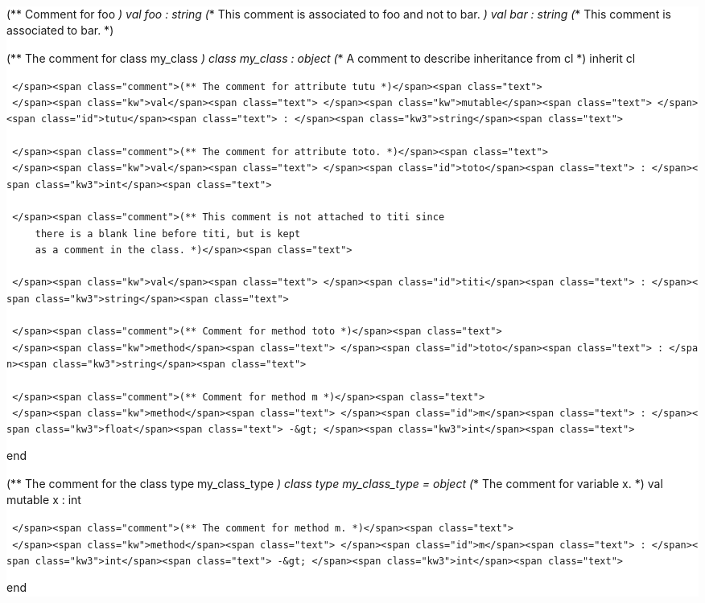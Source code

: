  </span><span class="comment">(** Comment for foo *)</span><span class="text">
 </span><span class="kw">val</span><span class="text"> </span><span class="id">foo</span><span class="text"> : </span><span class="kw3">string</span><span class="text">
 </span><span class="comment">(** This comment is associated to foo and not to bar. *)</span><span class="text">
 </span><span class="kw">val</span><span class="text"> </span><span class="id">bar</span><span class="text"> : </span><span class="kw3">string</span><span class="text">
 </span><span class="comment">(** This comment is associated to bar. *)</span><span class="text">

 </span><span class="comment">(** The comment for class my_class *)</span><span class="text">
 </span><span class="kw">class</span><span class="text"> </span><span class="id">my_class</span><span class="text"> :
   </span><span class="kw1">object</span><span class="text">
     </span><span class="comment">(** A comment to describe inheritance from cl *)</span><span class="text">
     </span><span class="kw">inherit</span><span class="text"> </span><span class="id">cl</span><span class="text">

     </span><span class="comment">(** The comment for attribute tutu *)</span><span class="text">
     </span><span class="kw">val</span><span class="text"> </span><span class="kw">mutable</span><span class="text"> </span><span class="id">tutu</span><span class="text"> : </span><span class="kw3">string</span><span class="text">

     </span><span class="comment">(** The comment for attribute toto. *)</span><span class="text">
     </span><span class="kw">val</span><span class="text"> </span><span class="id">toto</span><span class="text"> : </span><span class="kw3">int</span><span class="text">

     </span><span class="comment">(** This comment is not attached to titi since
         there is a blank line before titi, but is kept
         as a comment in the class. *)</span><span class="text">

     </span><span class="kw">val</span><span class="text"> </span><span class="id">titi</span><span class="text"> : </span><span class="kw3">string</span><span class="text">

     </span><span class="comment">(** Comment for method toto *)</span><span class="text">
     </span><span class="kw">method</span><span class="text"> </span><span class="id">toto</span><span class="text"> : </span><span class="kw3">string</span><span class="text">

     </span><span class="comment">(** Comment for method m *)</span><span class="text">
     </span><span class="kw">method</span><span class="text"> </span><span class="id">m</span><span class="text"> : </span><span class="kw3">float</span><span class="text"> -&gt; </span><span class="kw3">int</span><span class="text">
   </span><span class="kw1">end</span><span class="text">

 </span><span class="comment">(** The comment for the class type my_class_type *)</span><span class="text">
 </span><span class="kw">class</span><span class="text"> </span><span class="kw">type</span><span class="text"> </span><span class="id">my_class_type</span><span class="text"> =
   </span><span class="kw1">object</span><span class="text">
     </span><span class="comment">(** The comment for variable x. *)</span><span class="text">
     </span><span class="kw">val</span><span class="text"> </span><span class="kw">mutable</span><span class="text"> </span><span class="id">x</span><span class="text"> : </span><span class="kw3">int</span><span class="text">

     </span><span class="comment">(** The comment for method m. *)</span><span class="text">
     </span><span class="kw">method</span><span class="text"> </span><span class="id">m</span><span class="text"> : </span><span class="kw3">int</span><span class="text"> -&gt; </span><span class="kw3">int</span><span class="text">
 </span><span class="kw1">end</span><span class="text">
